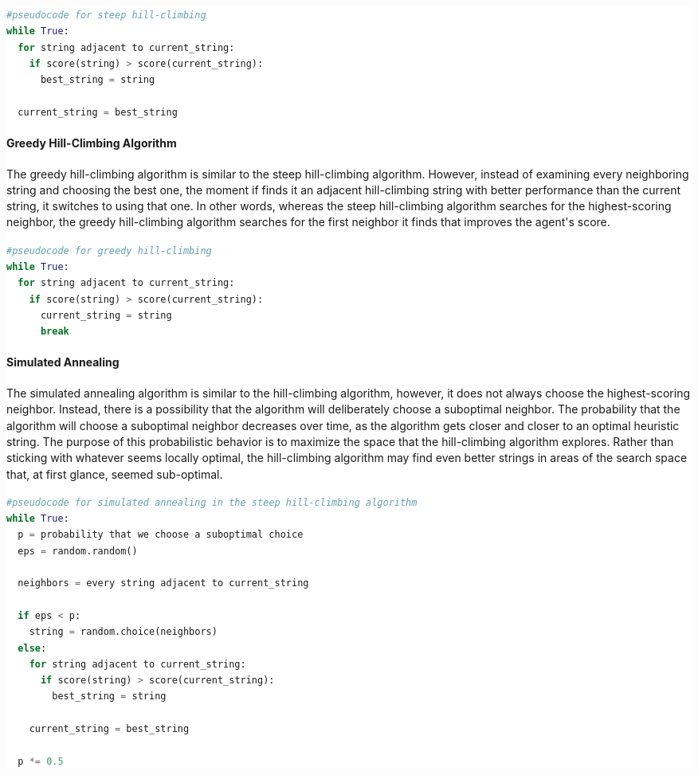 ```python
#pseudocode for steep hill-climbing
while True:
  for string adjacent to current_string:
    if score(string) > score(current_string):
      best_string = string

  current_string = best_string
```

#### Greedy Hill-Climbing Algorithm
The greedy hill-climbing algorithm is similar to the steep hill-climbing algorithm. However, instead of examining every neighboring string and choosing the best one, the moment if finds it an adjacent hill-climbing string with better performance than the current string, it switches to using that one. In other words, whereas the steep hill-climbing algorithm searches for the highest-scoring neighbor, the greedy hill-climbing algorithm searches for the first neighbor it finds that improves the agent's score.

```python
#pseudocode for greedy hill-climbing
while True:
  for string adjacent to current_string:
    if score(string) > score(current_string):
      current_string = string
      break
```

#### Simulated Annealing
The simulated annealing algorithm is similar to the hill-climbing algorithm, however, it does not always choose the highest-scoring neighbor. Instead, there is a possibility that the algorithm will deliberately choose a suboptimal neighbor. The probability that the algorithm will choose a suboptimal neighbor decreases over time, as the algorithm gets closer and closer to an optimal heuristic string. The purpose of this probabilistic behavior is to maximize the space that the hill-climbing algorithm explores. Rather than sticking with whatever seems locally optimal, the hill-climbing algorithm may find even better strings in areas of the search space that, at first glance, seemed sub-optimal.

```python
#pseudocode for simulated annealing in the steep hill-climbing algorithm
while True:
  p = probability that we choose a suboptimal choice
  eps = random.random()

  neighbors = every string adjacent to current_string

  if eps < p:
    string = random.choice(neighbors)
  else:
    for string adjacent to current_string:
      if score(string) > score(current_string):
        best_string = string

    current_string = best_string

  p *= 0.5
```
